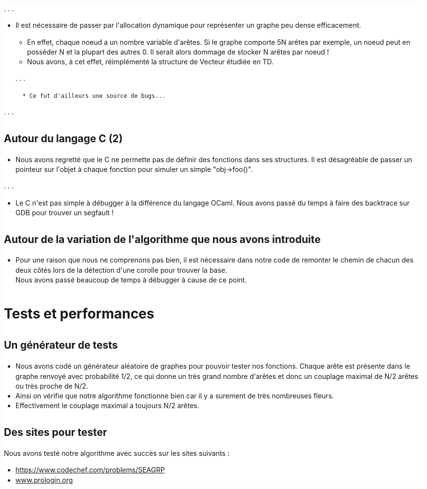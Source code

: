 . . .

* Il est nécessaire de passer par l'allocation dynamique pour représenter un graphe peu dense efficacement.
	* En effet, chaque noeud a un nombre variable d'arêtes. Si le graphe comporte 5N arêtes par exemple, 
	un noeud peut en posséder N et la plupart des autres 0. Il serait alors dommage de stocker N arêtes par noeud !
	* Nous avons, à cet effet, réimplémenté la structure de Vecteur étudiée en TD.

	. . .

		* Ce fut d'ailleurs une source de bugs...

. . .

## Autour du langage C (2)

* Nous avons regretté que le C ne permette pas de définir des fonctions dans ses structures.
  Il est désagréable de passer un pointeur sur l'objet à chaque fonction pour simuler un simple "obj->foo()".

. . .

* Le C n'est pas simple à débugger à la différence du langage OCaml. 
  Nous avons passé du temps à faire des backtrace sur GDB pour trouver un segfault !

## Autour de la variation de l'algorithme que nous avons introduite

* Pour une raison que nous ne comprenons pas bien, il est nécessaire dans notre code de remonter le chemin
de chacun des deux côtés lors de la détection d'une corolle pour trouver la base.   
Nous avons passé beaucoup de temps à débugger à cause de ce point.

# Tests et performances

## Un générateur de tests

* Nous avons codé un générateur aléatoire de graphes pour pouvoir tester nos fonctions. Chaque arête est présente dans le graphe renvoyé avec probabilité 1/2, ce qui donne un très grand nombre d'arêtes et donc un couplage maximal de N/2 arêtes ou très proche de N/2.
* Ainsi on vérifie que notre algorithme fonctionne bien car il y a surement de très nombreuses fleurs.
* Effectivement le couplage maximal a toujours N/2 arêtes.

## Des sites pour tester

Nous avons testé notre algorithme avec succès sur les sites suivants : 

* https://www.codechef.com/problems/SEAGRP
* www.prologin.org
